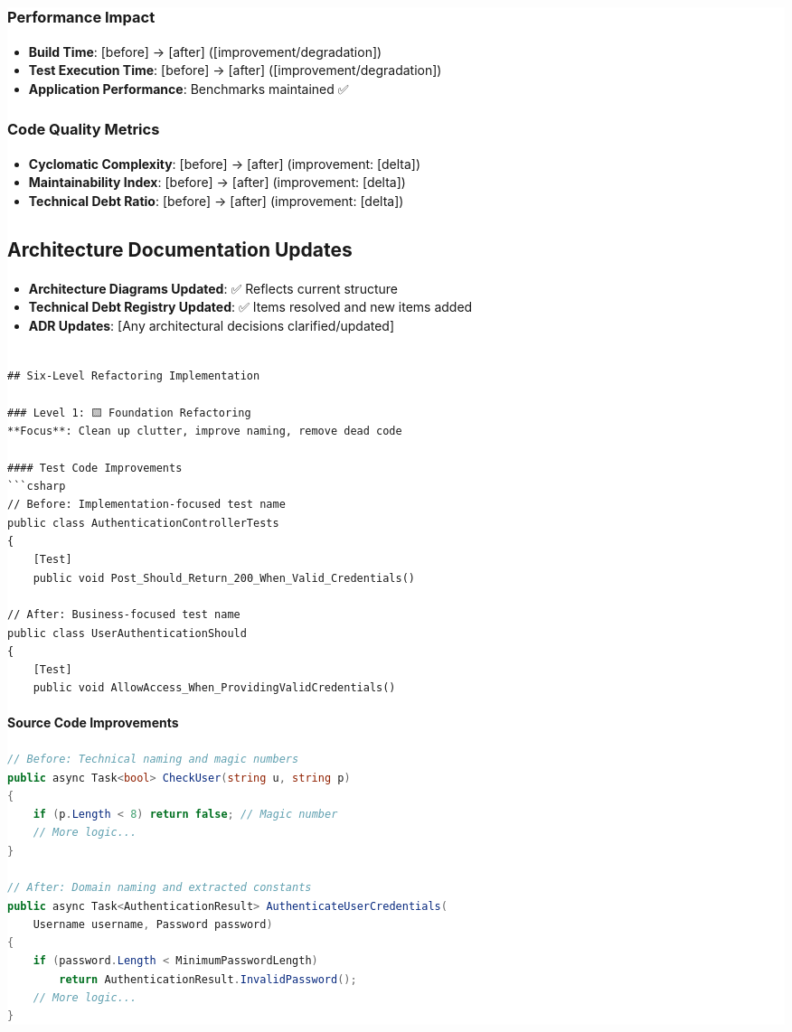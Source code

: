 ### Performance Impact
- **Build Time**: [before] → [after] ([improvement/degradation])
- **Test Execution Time**: [before] → [after] ([improvement/degradation])
- **Application Performance**: Benchmarks maintained ✅

### Code Quality Metrics
- **Cyclomatic Complexity**: [before] → [after] (improvement: [delta])
- **Maintainability Index**: [before] → [after] (improvement: [delta])
- **Technical Debt Ratio**: [before] → [after] (improvement: [delta])

## Architecture Documentation Updates
- **Architecture Diagrams Updated**: ✅ Reflects current structure
- **Technical Debt Registry Updated**: ✅ Items resolved and new items added
- **ADR Updates**: [Any architectural decisions clarified/updated]
```

## Six-Level Refactoring Implementation

### Level 1: 🟨 Foundation Refactoring
**Focus**: Clean up clutter, improve naming, remove dead code

#### Test Code Improvements
```csharp
// Before: Implementation-focused test name
public class AuthenticationControllerTests
{
    [Test]
    public void Post_Should_Return_200_When_Valid_Credentials()

// After: Business-focused test name  
public class UserAuthenticationShould
{
    [Test]
    public void AllowAccess_When_ProvidingValidCredentials()
```

#### Source Code Improvements
```csharp
// Before: Technical naming and magic numbers
public async Task<bool> CheckUser(string u, string p)
{
    if (p.Length < 8) return false; // Magic number
    // More logic...
}

// After: Domain naming and extracted constants
public async Task<AuthenticationResult> AuthenticateUserCredentials(
    Username username, Password password)
{
    if (password.Length < MinimumPasswordLength) 
        return AuthenticationResult.InvalidPassword();
    // More logic...
}
```
